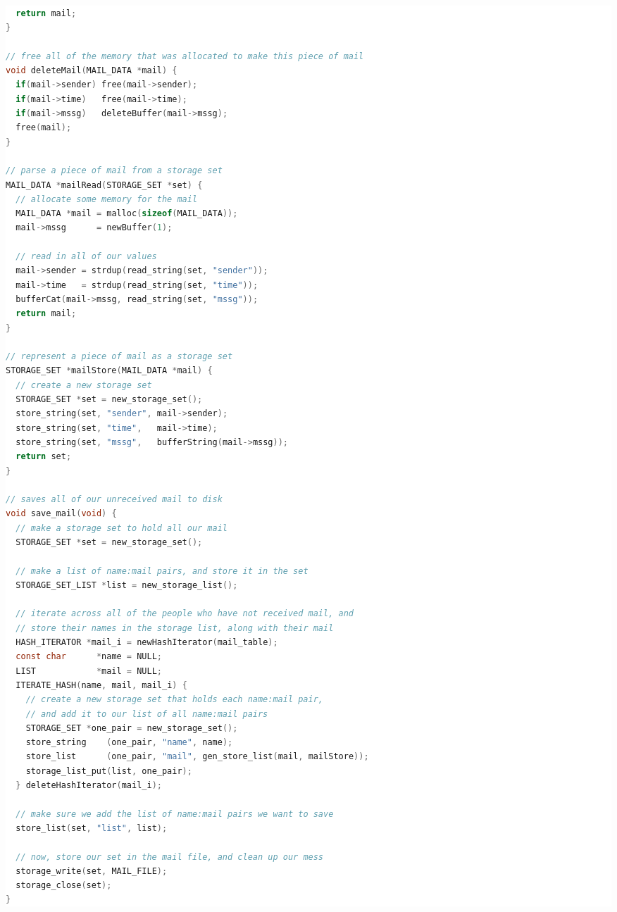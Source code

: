 ```c
  return mail;
}

// free all of the memory that was allocated to make this piece of mail
void deleteMail(MAIL_DATA *mail) {
  if(mail->sender) free(mail->sender);
  if(mail->time)   free(mail->time);
  if(mail->mssg)   deleteBuffer(mail->mssg);
  free(mail);
}

// parse a piece of mail from a storage set
MAIL_DATA *mailRead(STORAGE_SET *set) {
  // allocate some memory for the mail
  MAIL_DATA *mail = malloc(sizeof(MAIL_DATA));
  mail->mssg      = newBuffer(1);

  // read in all of our values
  mail->sender = strdup(read_string(set, "sender"));
  mail->time   = strdup(read_string(set, "time"));
  bufferCat(mail->mssg, read_string(set, "mssg"));
  return mail;
}

// represent a piece of mail as a storage set
STORAGE_SET *mailStore(MAIL_DATA *mail) {
  // create a new storage set
  STORAGE_SET *set = new_storage_set();
  store_string(set, "sender", mail->sender);
  store_string(set, "time",   mail->time);
  store_string(set, "mssg",   bufferString(mail->mssg));
  return set;
}

// saves all of our unreceived mail to disk
void save_mail(void) {
  // make a storage set to hold all our mail
  STORAGE_SET *set = new_storage_set();

  // make a list of name:mail pairs, and store it in the set
  STORAGE_SET_LIST *list = new_storage_list();

  // iterate across all of the people who have not received mail, and
  // store their names in the storage list, along with their mail
  HASH_ITERATOR *mail_i = newHashIterator(mail_table);
  const char      *name = NULL;
  LIST            *mail = NULL;
  ITERATE_HASH(name, mail, mail_i) {
    // create a new storage set that holds each name:mail pair,
    // and add it to our list of all name:mail pairs
    STORAGE_SET *one_pair = new_storage_set();
    store_string    (one_pair, "name", name);
    store_list      (one_pair, "mail", gen_store_list(mail, mailStore));
    storage_list_put(list, one_pair);
  } deleteHashIterator(mail_i);

  // make sure we add the list of name:mail pairs we want to save
  store_list(set, "list", list);

  // now, store our set in the mail file, and clean up our mess
  storage_write(set, MAIL_FILE);
  storage_close(set);
}
```